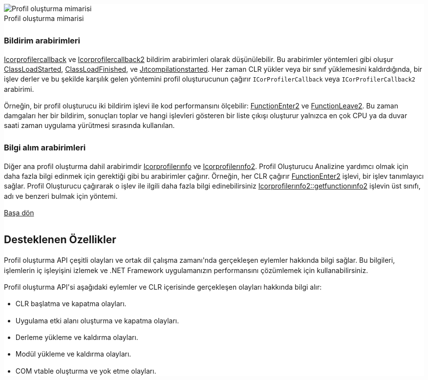  ![Profil oluşturma mimarisi](../../../../docs/framework/unmanaged-api/profiling/media/profilingarch.png "ProfilingArch")  
Profil oluşturma mimarisi  
  
### <a name="the-notification-interfaces"></a>Bildirim arabirimleri  
 [Icorprofilercallback](../../../../docs/framework/unmanaged-api/profiling/icorprofilercallback-interface.md) ve [Icorprofilercallback2](../../../../docs/framework/unmanaged-api/profiling/icorprofilercallback2-interface.md) bildirim arabirimleri olarak düşünülebilir. Bu arabirimler yöntemleri gibi oluşur [ClassLoadStarted](../../../../docs/framework/unmanaged-api/profiling/icorprofilercallback-classloadstarted-method.md), [ClassLoadFinished](../../../../docs/framework/unmanaged-api/profiling/icorprofilercallback-classloadfinished-method.md), ve [Jıtcompilationstarted](../../../../docs/framework/unmanaged-api/profiling/icorprofilercallback-jitcompilationstarted-method.md). Her zaman CLR yükler veya bir sınıf yüklemesini kaldırdığında, bir işlev derler ve bu şekilde karşılık gelen yöntemini profil oluşturucunun çağırır `ICorProfilerCallback` veya `ICorProfilerCallback2` arabirimi.  
  
 Örneğin, bir profil oluşturucu iki bildirim işlevi ile kod performansını ölçebilir: [FunctionEnter2](../../../../docs/framework/unmanaged-api/profiling/functionenter2-function.md) ve [FunctionLeave2](../../../../docs/framework/unmanaged-api/profiling/functionleave2-function.md). Bu zaman damgaları her bir bildirim, sonuçları toplar ve hangi işlevleri gösteren bir liste çıkışı oluşturur yalnızca en çok CPU ya da duvar saati zaman uygulama yürütmesi sırasında kullanılan.  
  
### <a name="the-information-retrieval-interfaces"></a>Bilgi alım arabirimleri  
 Diğer ana profil oluşturma dahil arabirimdir [Icorprofilerınfo](../../../../docs/framework/unmanaged-api/profiling/icorprofilerinfo-interface.md) ve [Icorprofilerınfo2](../../../../docs/framework/unmanaged-api/profiling/icorprofilerinfo2-interface.md). Profil Oluşturucu Analizine yardımcı olmak için daha fazla bilgi edinmek için gerektiği gibi bu arabirimler çağırır. Örneğin, her CLR çağırır [FunctionEnter2](../../../../docs/framework/unmanaged-api/profiling/functionenter2-function.md) işlevi, bir işlev tanımlayıcı sağlar. Profil Oluşturucu çağırarak o işlev ile ilgili daha fazla bilgi edinebilirsiniz [Icorprofilerınfo2::getfunctionınfo2](../../../../docs/framework/unmanaged-api/profiling/icorprofilerinfo2-getfunctioninfo2-method.md) işlevin üst sınıfı, adı ve benzeri bulmak için yöntemi.  
  
 [Başa dön](#top)  
  
<a name="support"></a>   
## <a name="supported-features"></a>Desteklenen Özellikler  
 Profil oluşturma API çeşitli olayları ve ortak dil çalışma zamanı'nda gerçekleşen eylemler hakkında bilgi sağlar. Bu bilgileri, işlemlerin iç işleyişini izlemek ve .NET Framework uygulamanızın performansını çözümlemek için kullanabilirsiniz.  
  
 Profil oluşturma API'si aşağıdaki eylemler ve CLR içerisinde gerçekleşen olayları hakkında bilgi alır:  
  
-   CLR başlatma ve kapatma olayları.  
  
-   Uygulama etki alanı oluşturma ve kapatma olayları.  
  
-   Derleme yükleme ve kaldırma olayları.  
  
-   Modül yükleme ve kaldırma olayları.  
  
-   COM vtable oluşturma ve yok etme olayları.  
  